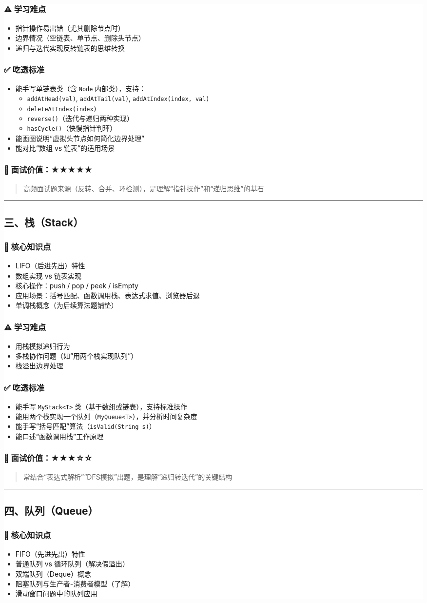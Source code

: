 ### ⚠️ 学习难点
- 指针操作易出错（尤其删除节点时）
- 边界情况（空链表、单节点、删除头节点）
- 递归与迭代实现反转链表的思维转换

### ✅ 吃透标准
- 能手写单链表类（含 `Node` 内部类），支持：
  - `addAtHead(val)`, `addAtTail(val)`, `addAtIndex(index, val)`
  - `deleteAtIndex(index)`
  - `reverse()`（迭代与递归两种实现）
  - `hasCycle()`（快慢指针判环）
- 能画图说明“虚拟头节点如何简化边界处理”
- 能对比“数组 vs 链表”的适用场景

### 🧩 面试价值：★★★★★  
> 高频面试题来源（反转、合并、环检测），是理解“指针操作”和“递归思维”的基石

---

## 三、栈（Stack）

### 📌 核心知识点
- LIFO（后进先出）特性
- 数组实现 vs 链表实现
- 核心操作：push / pop / peek / isEmpty
- 应用场景：括号匹配、函数调用栈、表达式求值、浏览器后退
- 单调栈概念（为后续算法题铺垫）

### ⚠️ 学习难点
- 用栈模拟递归行为
- 多栈协作问题（如“用两个栈实现队列”）
- 栈溢出边界处理

### ✅ 吃透标准
- 能手写 `MyStack<T>` 类（基于数组或链表），支持标准操作
- 能用两个栈实现一个队列（`MyQueue<T>`），并分析时间复杂度
- 能手写“括号匹配”算法（`isValid(String s)`）
- 能口述“函数调用栈”工作原理

### 🧩 面试价值：★★★☆☆  
> 常结合“表达式解析”“DFS模拟”出题，是理解“递归转迭代”的关键结构

---

## 四、队列（Queue）

### 📌 核心知识点
- FIFO（先进先出）特性
- 普通队列 vs 循环队列（解决假溢出）
- 双端队列（Deque）概念
- 阻塞队列与生产者-消费者模型（了解）
- 滑动窗口问题中的队列应用
